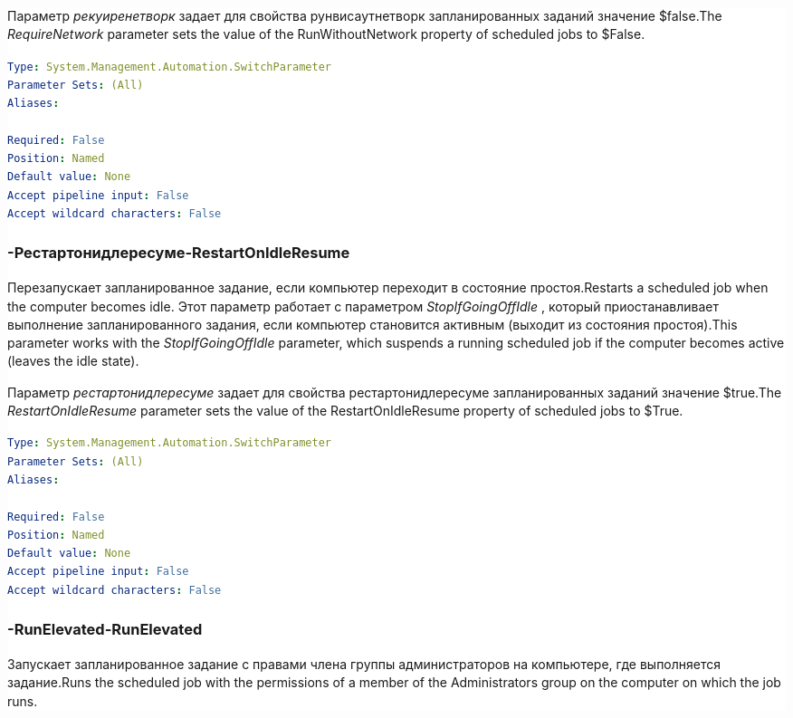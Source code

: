 <span data-ttu-id="4c4ff-182">Параметр *рекуиренетворк* задает для свойства рунвисаутнетворк запланированных заданий значение $false.</span><span class="sxs-lookup"><span data-stu-id="4c4ff-182">The *RequireNetwork* parameter sets the value of the RunWithoutNetwork property of scheduled jobs to $False.</span></span>

```yaml
Type: System.Management.Automation.SwitchParameter
Parameter Sets: (All)
Aliases:

Required: False
Position: Named
Default value: None
Accept pipeline input: False
Accept wildcard characters: False
```

### <span data-ttu-id="4c4ff-183">-Рестартонидлересуме</span><span class="sxs-lookup"><span data-stu-id="4c4ff-183">-RestartOnIdleResume</span></span>
<span data-ttu-id="4c4ff-184">Перезапускает запланированное задание, если компьютер переходит в состояние простоя.</span><span class="sxs-lookup"><span data-stu-id="4c4ff-184">Restarts a scheduled job when the computer becomes idle.</span></span>
<span data-ttu-id="4c4ff-185">Этот параметр работает с параметром *StopIfGoingOffIdle* , который приостанавливает выполнение запланированного задания, если компьютер становится активным (выходит из состояния простоя).</span><span class="sxs-lookup"><span data-stu-id="4c4ff-185">This parameter works with the *StopIfGoingOffIdle* parameter, which suspends a running scheduled job if the computer becomes active (leaves the idle state).</span></span>

<span data-ttu-id="4c4ff-186">Параметр *рестартонидлересуме* задает для свойства рестартонидлересуме запланированных заданий значение $true.</span><span class="sxs-lookup"><span data-stu-id="4c4ff-186">The *RestartOnIdleResume* parameter sets the value of the RestartOnIdleResume property of scheduled jobs to $True.</span></span>

```yaml
Type: System.Management.Automation.SwitchParameter
Parameter Sets: (All)
Aliases:

Required: False
Position: Named
Default value: None
Accept pipeline input: False
Accept wildcard characters: False
```

### <span data-ttu-id="4c4ff-187">-RunElevated</span><span class="sxs-lookup"><span data-stu-id="4c4ff-187">-RunElevated</span></span>
<span data-ttu-id="4c4ff-188">Запускает запланированное задание с правами члена группы администраторов на компьютере, где выполняется задание.</span><span class="sxs-lookup"><span data-stu-id="4c4ff-188">Runs the scheduled job with the permissions of a member of the Administrators group on the computer on which the job runs.</span></span>
